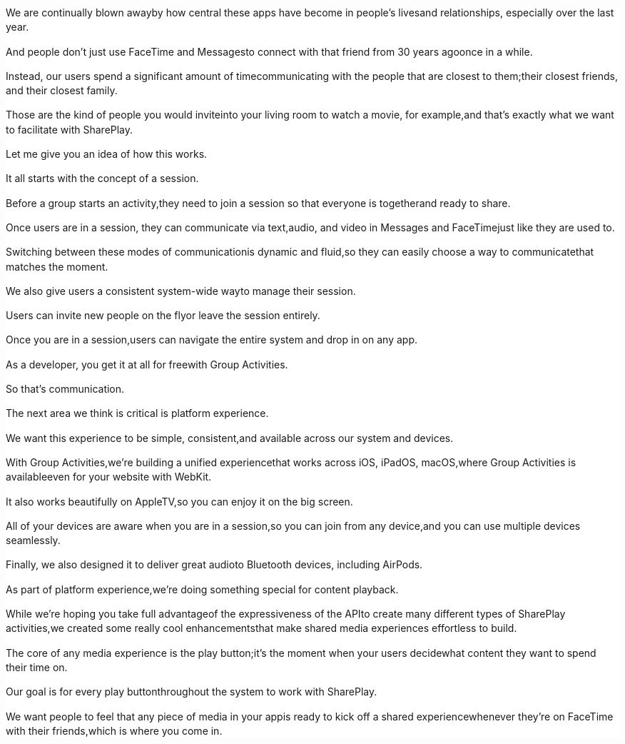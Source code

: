 We are continually blown awayby how central these apps have become in people’s livesand relationships, especially over the last year.

And people don’t just use FaceTime and Messagesto connect with that friend from 30 years agoonce in a while.

Instead, our users spend a significant amount of timecommunicating with the people that are closest to them;their closest friends, and their closest family.

Those are the kind of people you would inviteinto your living room to watch a movie, for example,and that’s exactly what we want to facilitate with SharePlay.

Let me give you an idea of how this works.

It all starts with the concept of a session.

Before a group starts an activity,they need to join a session so that everyone is togetherand ready to share.

Once users are in a session, they can communicate via text,audio, and video in Messages and FaceTimejust like they are used to.

Switching between these modes of communicationis dynamic and fluid,so they can easily choose a way to communicatethat matches the moment.

We also give users a consistent system-wide wayto manage their session.

Users can invite new people on the flyor leave the session entirely.

Once you are in a session,users can navigate the entire system and drop in on any app.

As a developer, you get it at all for freewith Group Activities.

So that’s communication.

The next area we think is critical is platform experience.

We want this experience to be simple, consistent,and available across our system and devices.

With Group Activities,we’re building a unified experiencethat works across iOS, iPadOS, macOS,where Group Activities is availableeven for your website with WebKit.

It also works beautifully on AppleTV,so you can enjoy it on the big screen.

All of your devices are aware when you are in a session,so you can join from any device,and you can use multiple devices seamlessly.

Finally, we also designed it to deliver great audioto Bluetooth devices, including AirPods.

As part of platform experience,we’re doing something special for content playback.

While we’re hoping you take full advantageof the expressiveness of the APIto create many different types of SharePlay activities,we created some really cool enhancementsthat make shared media experiences effortless to build.

The core of any media experience is the play button;it’s the moment when your users decidewhat content they want to spend their time on.

Our goal is for every play buttonthroughout the system to work with SharePlay.

We want people to feel that any piece of media in your appis ready to kick off a shared experiencewhenever they’re on FaceTime with their friends,which is where you come in.

